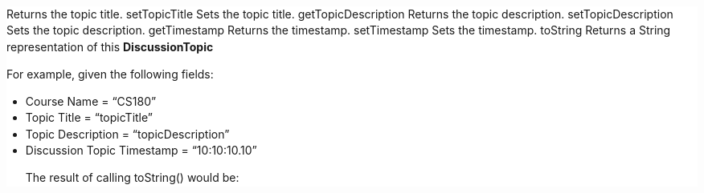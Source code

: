    </td>
   <td>Returns the topic title.
   </td>
  </tr>
  <tr>
   <td>setTopicTitle
   </td>
   <td>Sets the topic title.
   </td>
  </tr>
  <tr>
   <td>getTopicDescription
   </td>
   <td>Returns the topic description.
   </td>
  </tr>
  <tr>
   <td>setTopicDescription
   </td>
   <td>Sets the topic description.
   </td>
  </tr>
  <tr>
   <td>getTimestamp
   </td>
   <td>Returns the timestamp.
   </td>
  </tr>
  <tr>
   <td>setTimestamp
   </td>
   <td>Sets the timestamp.
   </td>
  </tr>
  <tr>
   <td>toString
   </td>
   <td>Returns a String representation of this <strong>DiscussionTopic</strong>
<p>
For example, given the following fields:
<ul>

<li>Course Name = “CS180”

<li>Topic Title = “topicTitle”

<li>Topic Description = “topicDescription”

<li>Discussion Topic Timestamp = “10:10:10.10”

<p>
The result of calling toString() would be:
<ul>
